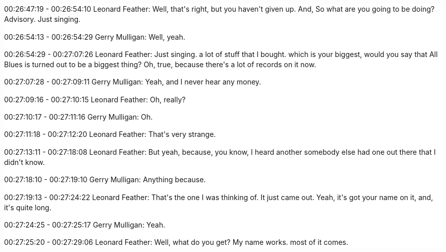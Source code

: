 
00:26:47:19 - 00:26:54:10
Leonard Feather:
Well, that's right, but you haven't given up. And, So what are you going to be doing? Advisory. Just singing.


00:26:54:13 - 00:26:54:29
Gerry Mulligan:
Well, yeah.


00:26:54:29 - 00:27:07:26
Leonard Feather:
Just singing. a lot of stuff that I bought. which is your biggest, would you say that All Blues is turned out to be a biggest thing? Oh, true, because there's a lot of records on it now.


00:27:07:28 - 00:27:09:11
Gerry Mulligan:
Yeah, and I never hear any money.


00:27:09:16 - 00:27:10:15
Leonard Feather:
Oh, really?


00:27:10:17 - 00:27:11:16
Gerry Mulligan:
Oh.


00:27:11:18 - 00:27:12:20
Leonard Feather:
That's very strange.


00:27:13:11 - 00:27:18:08
Leonard Feather:
But yeah, because, you know, I heard another somebody else had one out there that I didn't know.


00:27:18:10 - 00:27:19:10
Gerry Mulligan:
Anything because.


00:27:19:13 - 00:27:24:22
Leonard Feather:
That's the one I was thinking of. It just came out. Yeah, it's got your name on it, and, it's quite long.


00:27:24:25 - 00:27:25:17
Gerry Mulligan:
Yeah.


00:27:25:20 - 00:27:29:06
Leonard Feather:
Well, what do you get? My name works. most of it comes.
